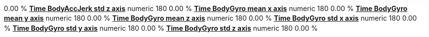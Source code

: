 <td style="text-align: center;">0.00 %</td>
<td style="text-align: left;"></td>
</tr>
<tr class="even">
<td style="text-align: left;"></td>
<td style="text-align: left;"><strong><a href="#time-bodyaccjerk-std-z-axis">Time BodyAccJerk std z axis</a></strong></td>
<td style="text-align: left;">numeric</td>
<td style="text-align: right;">180</td>
<td style="text-align: center;">0.00 %</td>
<td style="text-align: left;"></td>
</tr>
<tr class="odd">
<td style="text-align: left;"></td>
<td style="text-align: left;"><strong><a href="#time-bodygyro-mean-x-axis">Time BodyGyro mean x axis</a></strong></td>
<td style="text-align: left;">numeric</td>
<td style="text-align: right;">180</td>
<td style="text-align: center;">0.00 %</td>
<td style="text-align: left;"></td>
</tr>
<tr class="even">
<td style="text-align: left;"></td>
<td style="text-align: left;"><strong><a href="#time-bodygyro-mean-y-axis">Time BodyGyro mean y axis</a></strong></td>
<td style="text-align: left;">numeric</td>
<td style="text-align: right;">180</td>
<td style="text-align: center;">0.00 %</td>
<td style="text-align: left;"></td>
</tr>
<tr class="odd">
<td style="text-align: left;"></td>
<td style="text-align: left;"><strong><a href="#time-bodygyro-mean-z-axis">Time BodyGyro mean z axis</a></strong></td>
<td style="text-align: left;">numeric</td>
<td style="text-align: right;">180</td>
<td style="text-align: center;">0.00 %</td>
<td style="text-align: left;"></td>
</tr>
<tr class="even">
<td style="text-align: left;"></td>
<td style="text-align: left;"><strong><a href="#time-bodygyro-std-x-axis">Time BodyGyro std x axis</a></strong></td>
<td style="text-align: left;">numeric</td>
<td style="text-align: right;">180</td>
<td style="text-align: center;">0.00 %</td>
<td style="text-align: left;"></td>
</tr>
<tr class="odd">
<td style="text-align: left;"></td>
<td style="text-align: left;"><strong><a href="#time-bodygyro-std-y-axis">Time BodyGyro std y axis</a></strong></td>
<td style="text-align: left;">numeric</td>
<td style="text-align: right;">180</td>
<td style="text-align: center;">0.00 %</td>
<td style="text-align: left;"></td>
</tr>
<tr class="even">
<td style="text-align: left;"></td>
<td style="text-align: left;"><strong><a href="#time-bodygyro-std-z-axis">Time BodyGyro std z axis</a></strong></td>
<td style="text-align: left;">numeric</td>
<td style="text-align: right;">180</td>
<td style="text-align: center;">0.00 %</td>